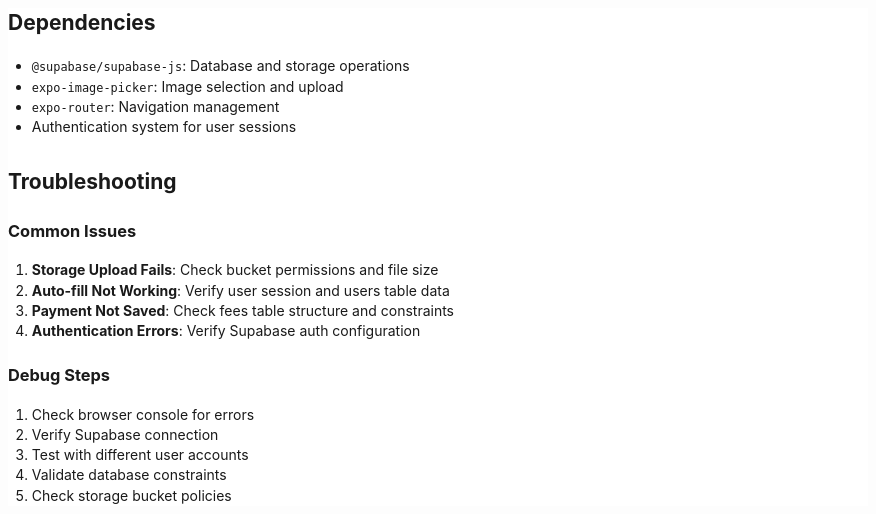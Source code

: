 ## Dependencies

- `@supabase/supabase-js`: Database and storage operations
- `expo-image-picker`: Image selection and upload
- `expo-router`: Navigation management
- Authentication system for user sessions

## Troubleshooting

### Common Issues

1. **Storage Upload Fails**: Check bucket permissions and file size
2. **Auto-fill Not Working**: Verify user session and users table data
3. **Payment Not Saved**: Check fees table structure and constraints
4. **Authentication Errors**: Verify Supabase auth configuration

### Debug Steps

1. Check browser console for errors
2. Verify Supabase connection
3. Test with different user accounts
4. Validate database constraints
5. Check storage bucket policies
